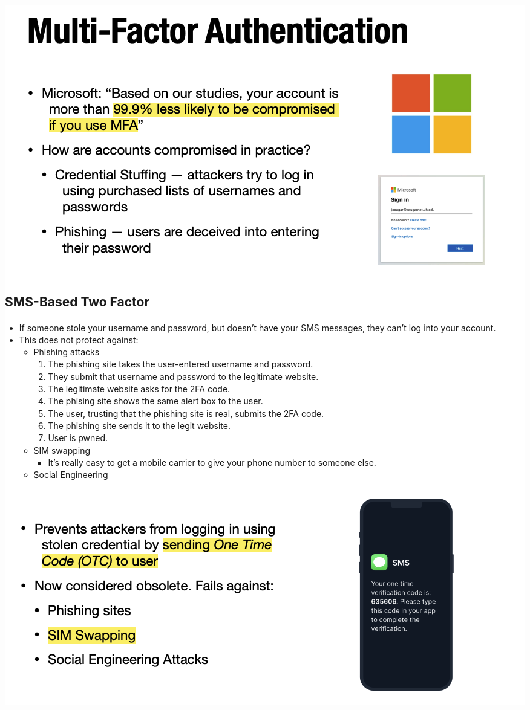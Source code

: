 ![Untitled 41 4.png](../../attachments/Untitled%2041%204.png)

  

## SMS-Based Two Factor

- If someone stole your username and password, but doesn’t have your SMS messages, they can’t log into your account.
- This does not protect against:
    - Phishing attacks
        1. The phishing site takes the user-entered username and password.
        2. They submit that username and password to the legitimate website.
        3. The legitimate website asks for the 2FA code.
        4. The phising site shows the same alert box to the user.
        5. The user, trusting that the phishing site is real, submits the 2FA code.
        6. The phishing site sends it to the legit website.
        7. User is pwned.
    - SIM swapping
        - It’s really easy to get a mobile carrier to give your phone number to someone else.
    - Social Engineering

![Untitled 42 4.png](../../attachments/Untitled%2042%204.png)

